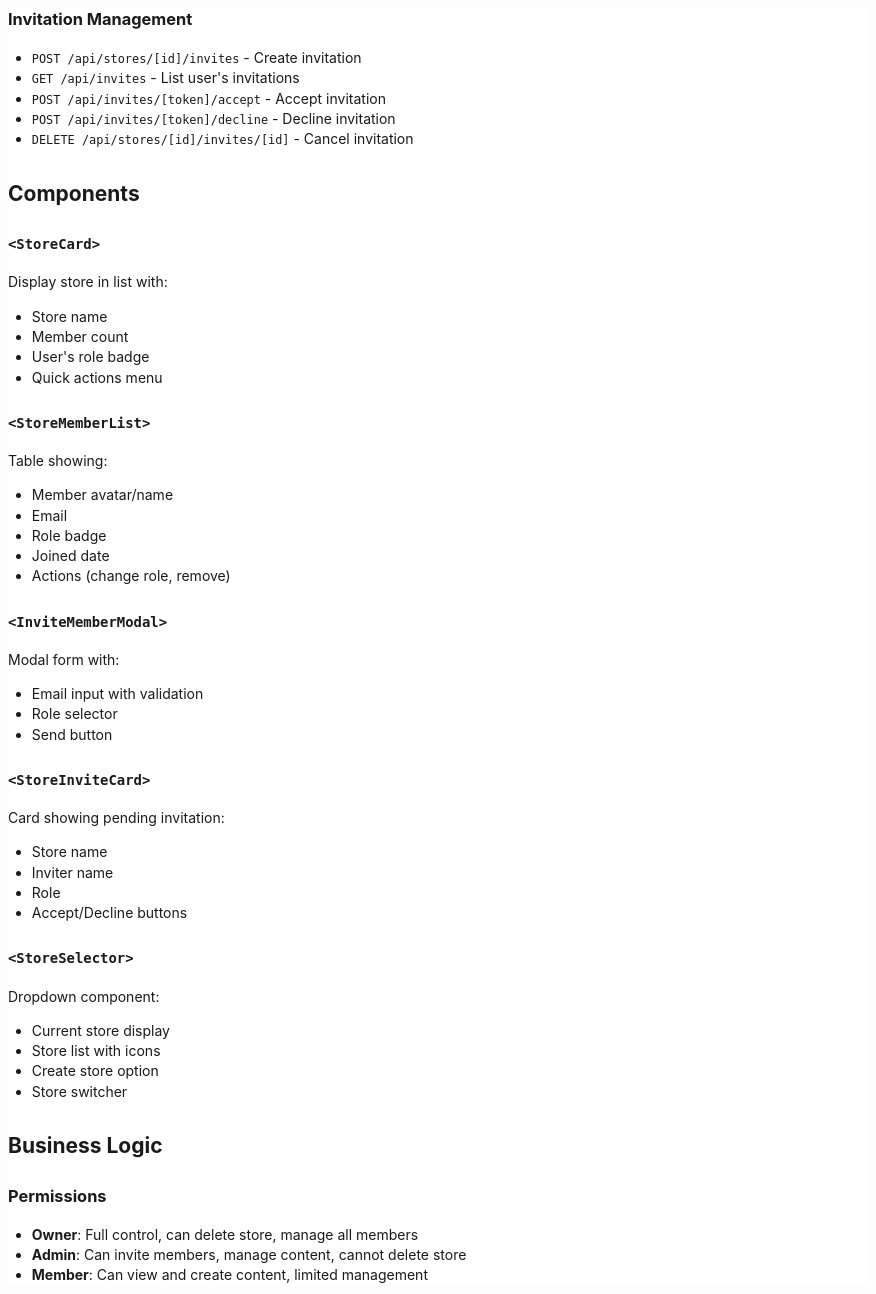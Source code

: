 ### Invitation Management
- `POST /api/stores/[id]/invites` - Create invitation
- `GET /api/invites` - List user's invitations
- `POST /api/invites/[token]/accept` - Accept invitation
- `POST /api/invites/[token]/decline` - Decline invitation
- `DELETE /api/stores/[id]/invites/[id]` - Cancel invitation

## Components

### `<StoreCard>`
Display store in list with:
- Store name
- Member count
- User's role badge
- Quick actions menu

### `<StoreMemberList>`
Table showing:
- Member avatar/name
- Email
- Role badge
- Joined date
- Actions (change role, remove)

### `<InviteMemberModal>`
Modal form with:
- Email input with validation
- Role selector
- Send button

### `<StoreInviteCard>`
Card showing pending invitation:
- Store name
- Inviter name
- Role
- Accept/Decline buttons

### `<StoreSelector>`
Dropdown component:
- Current store display
- Store list with icons
- Create store option
- Store switcher

## Business Logic

### Permissions
- **Owner**: Full control, can delete store, manage all members
- **Admin**: Can invite members, manage content, cannot delete store
- **Member**: Can view and create content, limited management
